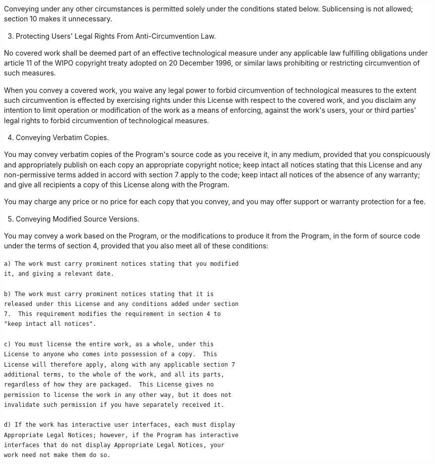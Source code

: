   Conveying under any other circumstances is permitted solely under the 
conditions stated below.  Sublicensing is not allowed; section 10 makes 
it unnecessary.

  3. Protecting Users' Legal Rights From Anti-Circumvention Law.

  No covered work shall be deemed part of an effective technological 
measure under any applicable law fulfilling obligations under article 11 
of the WIPO copyright treaty adopted on 20 December 1996, or similar 
laws prohibiting or restricting circumvention of such measures.

  When you convey a covered work, you waive any legal power to forbid 
circumvention of technological measures to the extent such circumvention 
is effected by exercising rights under this License with respect to the 
covered work, and you disclaim any intention to limit operation or 
modification of the work as a means of enforcing, against the work's 
users, your or third parties' legal rights to forbid circumvention of 
technological measures.

  4. Conveying Verbatim Copies.

  You may convey verbatim copies of the Program's source code as you 
receive it, in any medium, provided that you conspicuously and 
appropriately publish on each copy an appropriate copyright notice; keep 
intact all notices stating that this License and any non-permissive 
terms added in accord with section 7 apply to the code; keep intact all 
notices of the absence of any warranty; and give all recipients a copy 
of this License along with the Program.

  You may charge any price or no price for each copy that you convey, 
and you may offer support or warranty protection for a fee.

  5. Conveying Modified Source Versions.

  You may convey a work based on the Program, or the modifications to 
produce it from the Program, in the form of source code under the terms 
of section 4, provided that you also meet all of these conditions:

    a) The work must carry prominent notices stating that you modified
    it, and giving a relevant date.

    b) The work must carry prominent notices stating that it is
    released under this License and any conditions added under section
    7.  This requirement modifies the requirement in section 4 to
    "keep intact all notices".

    c) You must license the entire work, as a whole, under this
    License to anyone who comes into possession of a copy.  This
    License will therefore apply, along with any applicable section 7
    additional terms, to the whole of the work, and all its parts,
    regardless of how they are packaged.  This License gives no
    permission to license the work in any other way, but it does not
    invalidate such permission if you have separately received it.

    d) If the work has interactive user interfaces, each must display
    Appropriate Legal Notices; however, if the Program has interactive
    interfaces that do not display Appropriate Legal Notices, your
    work need not make them do so.

